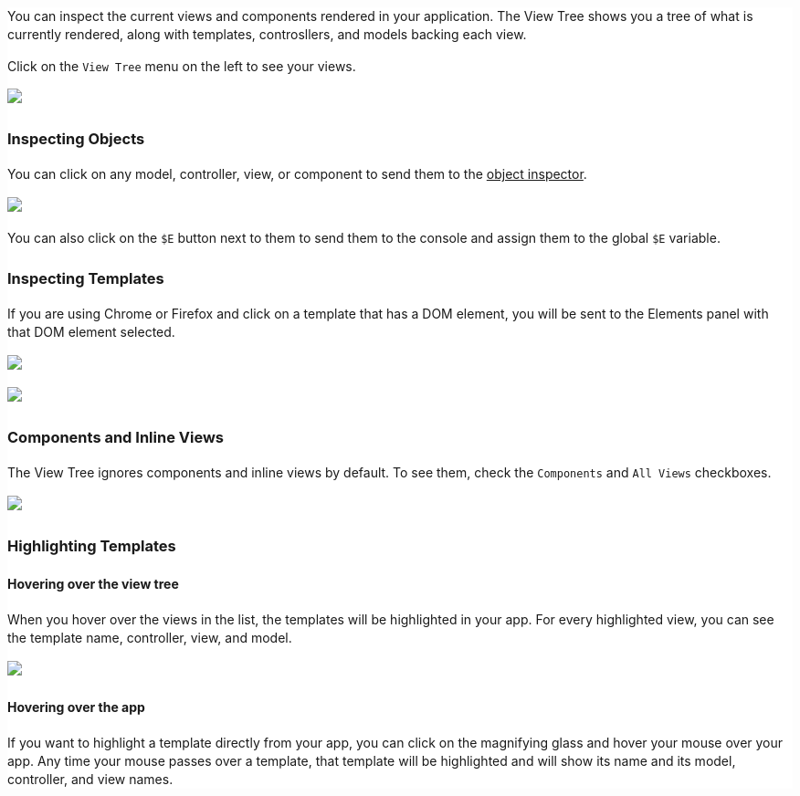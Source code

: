 You can inspect the current views and components rendered in your
application. The View Tree shows you a tree of what is currently rendered,
along with templates, controsllers, and models backing each view.

Click on the `View Tree` menu on the left to see your views.

<img src="/guides/ember-inspector/images/view-tree-screenshot.png" width="680">

### Inspecting Objects

You can click on any model, controller, view, or component
to send them to the [object inspector][object-inspector-guide].

[object-inspector-guide]: /guides/ember-inspector/object-inspector


<img src="/guides/ember-inspector/images/view-tree-object-inspector.png" width="680">

You can also click on the `$E` button next to them to send them to the console and
assign them to the global `$E` variable.


### Inspecting Templates

If you are using Chrome or Firefox and click on a template that has a DOM element,
you will be sent to the Elements panel with that DOM element selected.

<img src="/guides/ember-inspector/images/view-tree-template.png"
width="350">

<img src="/guides/ember-inspector/images/view-tree-elements-panel.png"
width="450">

### Components and Inline Views

The View Tree ignores components and inline views by default. To
see them, check the `Components` and `All Views` checkboxes.


<img src="/guides/ember-inspector/images/view-tree-components.png"
width="600">


### Highlighting Templates

#### Hovering over the view tree

When you hover over the views in the list, the templates will be
highlighted in your app. For every highlighted view, you can see the
template name, controller, view, and model.

<img src="/guides/ember-inspector/images/view-tree-highlight.png" width="680">

#### Hovering over the app

If you want to highlight a template directly from your app, you can
click on the magnifying glass and hover your mouse over your app. Any
time your mouse passes over a template, that template will be
highlighted and will show its name and its model, controller, and view names.
